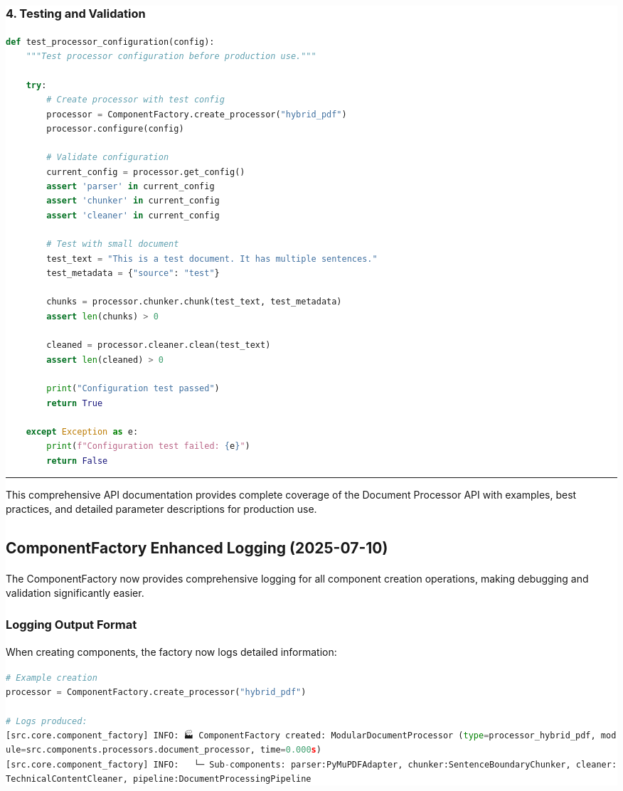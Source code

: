 ### 4. Testing and Validation

```python
def test_processor_configuration(config):
    """Test processor configuration before production use."""
    
    try:
        # Create processor with test config
        processor = ComponentFactory.create_processor("hybrid_pdf")
        processor.configure(config)
        
        # Validate configuration
        current_config = processor.get_config()
        assert 'parser' in current_config
        assert 'chunker' in current_config
        assert 'cleaner' in current_config
        
        # Test with small document
        test_text = "This is a test document. It has multiple sentences."
        test_metadata = {"source": "test"}
        
        chunks = processor.chunker.chunk(test_text, test_metadata)
        assert len(chunks) > 0
        
        cleaned = processor.cleaner.clean(test_text)
        assert len(cleaned) > 0
        
        print("Configuration test passed")
        return True
        
    except Exception as e:
        print(f"Configuration test failed: {e}")
        return False
```

---

This comprehensive API documentation provides complete coverage of the Document Processor API with examples, best practices, and detailed parameter descriptions for production use.

## ComponentFactory Enhanced Logging (2025-07-10)

The ComponentFactory now provides comprehensive logging for all component creation operations, making debugging and validation significantly easier.

### Logging Output Format

When creating components, the factory now logs detailed information:

```python
# Example creation
processor = ComponentFactory.create_processor("hybrid_pdf")

# Logs produced:
[src.core.component_factory] INFO: 🏭 ComponentFactory created: ModularDocumentProcessor (type=processor_hybrid_pdf, module=src.components.processors.document_processor, time=0.000s)
[src.core.component_factory] INFO:   └─ Sub-components: parser:PyMuPDFAdapter, chunker:SentenceBoundaryChunker, cleaner:TechnicalContentCleaner, pipeline:DocumentProcessingPipeline
```
